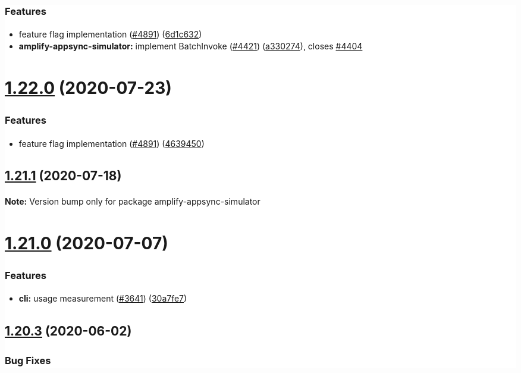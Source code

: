 
### Features

* feature flag implementation ([#4891](https://github.com/aws-amplify/amplify-cli/issues/4891)) ([6d1c632](https://github.com/aws-amplify/amplify-cli/commit/6d1c632952a49cb56670c11c9cb0c3620d0eb332))
* **amplify-appsync-simulator:** implement BatchInvoke ([#4421](https://github.com/aws-amplify/amplify-cli/issues/4421)) ([a330274](https://github.com/aws-amplify/amplify-cli/commit/a330274f1595f438ca7d234e2c964a633b1608b7)), closes [#4404](https://github.com/aws-amplify/amplify-cli/issues/4404)





# [1.22.0](https://github.com/aws-amplify/amplify-cli/compare/amplify-appsync-simulator@1.21.1...amplify-appsync-simulator@1.22.0) (2020-07-23)


### Features

* feature flag implementation ([#4891](https://github.com/aws-amplify/amplify-cli/issues/4891)) ([4639450](https://github.com/aws-amplify/amplify-cli/commit/463945029cfe861f74986d9a8b9af6b827d2063d))





## [1.21.1](https://github.com/aws-amplify/amplify-cli/compare/amplify-appsync-simulator@1.21.0...amplify-appsync-simulator@1.21.1) (2020-07-18)

**Note:** Version bump only for package amplify-appsync-simulator





# [1.21.0](https://github.com/aws-amplify/amplify-cli/compare/amplify-appsync-simulator@1.20.3...amplify-appsync-simulator@1.21.0) (2020-07-07)


### Features

* **cli:** usage measurement ([#3641](https://github.com/aws-amplify/amplify-cli/issues/3641)) ([30a7fe7](https://github.com/aws-amplify/amplify-cli/commit/30a7fe70f5838a766631befcc720a721e801bc5f))





## [1.20.3](https://github.com/aws-amplify/amplify-cli/compare/amplify-appsync-simulator@1.20.2...amplify-appsync-simulator@1.20.3) (2020-06-02)


### Bug Fixes
